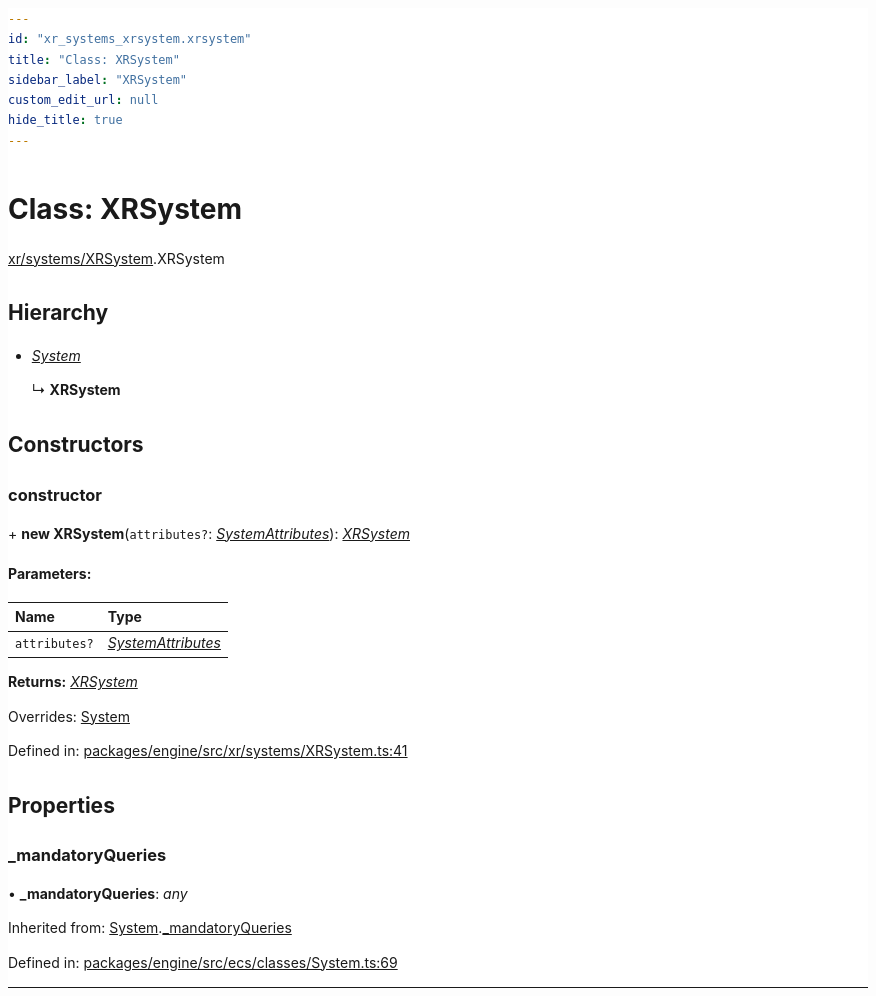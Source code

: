 ```yaml
---
id: "xr_systems_xrsystem.xrsystem"
title: "Class: XRSystem"
sidebar_label: "XRSystem"
custom_edit_url: null
hide_title: true
---
```


# Class: XRSystem

[xr/systems/XRSystem](../modules/xr_systems_xrsystem.md).XRSystem

## Hierarchy

* [*System*](ecs_classes_system.system.md)

  ↳ **XRSystem**

## Constructors

### constructor

\+ **new XRSystem**(`attributes?`: [*SystemAttributes*](../interfaces/ecs_classes_system.systemattributes.md)): [*XRSystem*](xr_systems_xrsystem.xrsystem.md)

#### Parameters:

Name | Type |
:------ | :------ |
`attributes?` | [*SystemAttributes*](../interfaces/ecs_classes_system.systemattributes.md) |

**Returns:** [*XRSystem*](xr_systems_xrsystem.xrsystem.md)

Overrides: [System](ecs_classes_system.system.md)

Defined in: [packages/engine/src/xr/systems/XRSystem.ts:41](https://github.com/xr3ngine/xr3ngine/blob/716a06460/packages/engine/src/xr/systems/XRSystem.ts#L41)

## Properties

### \_mandatoryQueries

• **\_mandatoryQueries**: *any*

Inherited from: [System](ecs_classes_system.system.md).[_mandatoryQueries](ecs_classes_system.system.md#_mandatoryqueries)

Defined in: [packages/engine/src/ecs/classes/System.ts:69](https://github.com/xr3ngine/xr3ngine/blob/716a06460/packages/engine/src/ecs/classes/System.ts#L69)

___
